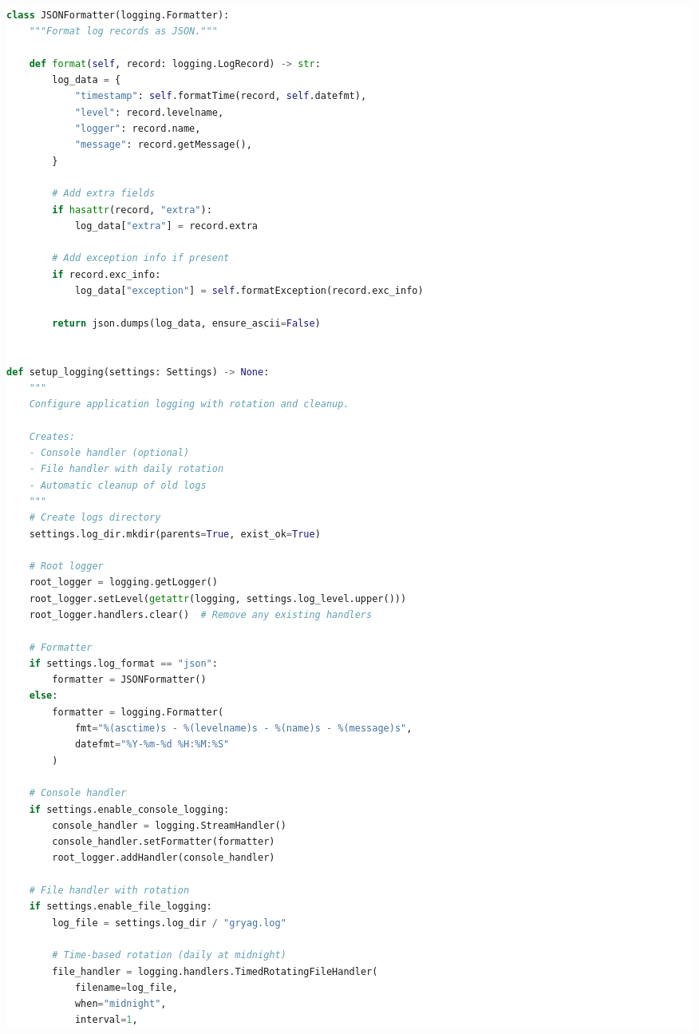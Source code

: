 ```python
class JSONFormatter(logging.Formatter):
    """Format log records as JSON."""

    def format(self, record: logging.LogRecord) -> str:
        log_data = {
            "timestamp": self.formatTime(record, self.datefmt),
            "level": record.levelname,
            "logger": record.name,
            "message": record.getMessage(),
        }

        # Add extra fields
        if hasattr(record, "extra"):
            log_data["extra"] = record.extra
        
        # Add exception info if present
        if record.exc_info:
            log_data["exception"] = self.formatException(record.exc_info)

        return json.dumps(log_data, ensure_ascii=False)


def setup_logging(settings: Settings) -> None:
    """
    Configure application logging with rotation and cleanup.
    
    Creates:
    - Console handler (optional)
    - File handler with daily rotation
    - Automatic cleanup of old logs
    """
    # Create logs directory
    settings.log_dir.mkdir(parents=True, exist_ok=True)

    # Root logger
    root_logger = logging.getLogger()
    root_logger.setLevel(getattr(logging, settings.log_level.upper()))
    root_logger.handlers.clear()  # Remove any existing handlers

    # Formatter
    if settings.log_format == "json":
        formatter = JSONFormatter()
    else:
        formatter = logging.Formatter(
            fmt="%(asctime)s - %(levelname)s - %(name)s - %(message)s",
            datefmt="%Y-%m-%d %H:%M:%S"
        )

    # Console handler
    if settings.enable_console_logging:
        console_handler = logging.StreamHandler()
        console_handler.setFormatter(formatter)
        root_logger.addHandler(console_handler)

    # File handler with rotation
    if settings.enable_file_logging:
        log_file = settings.log_dir / "gryag.log"
        
        # Time-based rotation (daily at midnight)
        file_handler = logging.handlers.TimedRotatingFileHandler(
            filename=log_file,
            when="midnight",
            interval=1,
```